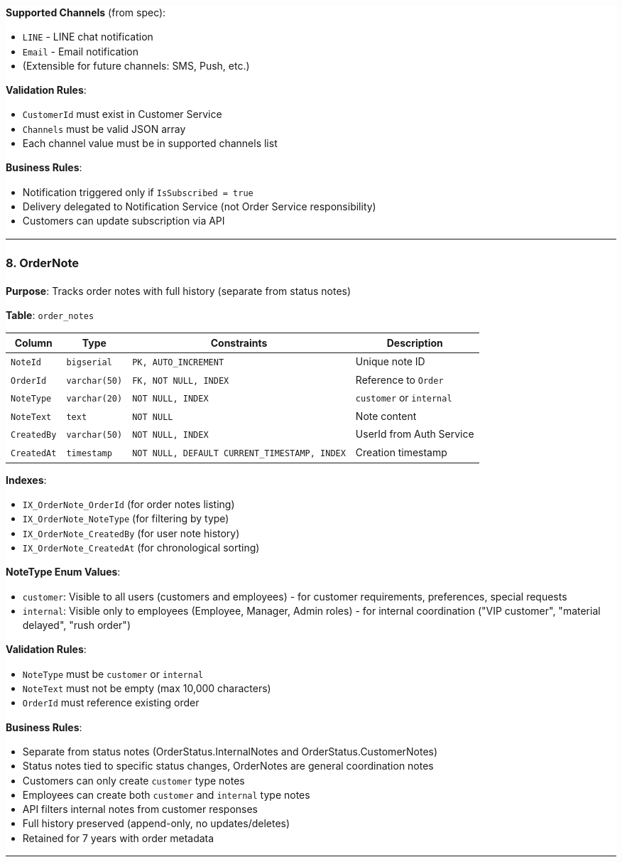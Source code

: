 **Supported Channels** (from spec):
- `LINE` - LINE chat notification
- `Email` - Email notification
- (Extensible for future channels: SMS, Push, etc.)

**Validation Rules**:
- `CustomerId` must exist in Customer Service
- `Channels` must be valid JSON array
- Each channel value must be in supported channels list

**Business Rules**:
- Notification triggered only if `IsSubscribed = true`
- Delivery delegated to Notification Service (not Order Service responsibility)
- Customers can update subscription via API

---

### 8. OrderNote

**Purpose**: Tracks order notes with full history (separate from status notes)

**Table**: `order_notes`

| Column | Type | Constraints | Description |
|--------|------|-------------|-------------|
| `NoteId` | `bigserial` | `PK, AUTO_INCREMENT` | Unique note ID |
| `OrderId` | `varchar(50)` | `FK, NOT NULL, INDEX` | Reference to `Order` |
| `NoteType` | `varchar(20)` | `NOT NULL, INDEX` | `customer` or `internal` |
| `NoteText` | `text` | `NOT NULL` | Note content |
| `CreatedBy` | `varchar(50)` | `NOT NULL, INDEX` | UserId from Auth Service |
| `CreatedAt` | `timestamp` | `NOT NULL, DEFAULT CURRENT_TIMESTAMP, INDEX` | Creation timestamp |

**Indexes**:
- `IX_OrderNote_OrderId` (for order notes listing)
- `IX_OrderNote_NoteType` (for filtering by type)
- `IX_OrderNote_CreatedBy` (for user note history)
- `IX_OrderNote_CreatedAt` (for chronological sorting)

**NoteType Enum Values**:
- `customer`: Visible to all users (customers and employees) - for customer requirements, preferences, special requests
- `internal`: Visible only to employees (Employee, Manager, Admin roles) - for internal coordination ("VIP customer", "material delayed", "rush order")

**Validation Rules**:
- `NoteType` must be `customer` or `internal`
- `NoteText` must not be empty (max 10,000 characters)
- `OrderId` must reference existing order

**Business Rules**:
- Separate from status notes (OrderStatus.InternalNotes and OrderStatus.CustomerNotes)
- Status notes tied to specific status changes, OrderNotes are general coordination notes
- Customers can only create `customer` type notes
- Employees can create both `customer` and `internal` type notes
- API filters internal notes from customer responses
- Full history preserved (append-only, no updates/deletes)
- Retained for 7 years with order metadata

---